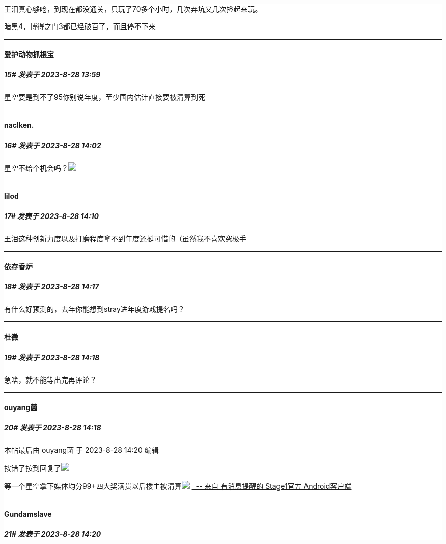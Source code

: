 王泪真心够呛，到现在都没通关，只玩了70多个小时，几次弃坑又几次捡起来玩。

暗黑4，博得之门3都已经破百了，而且停不下来

*****

####  爱护动物抓根宝  
##### 15#       发表于 2023-8-28 13:59

星空要是到不了95你别说年度，至少国内估计直接要被清算到死

*****

####  naclken.  
##### 16#       发表于 2023-8-28 14:02

星空不给个机会吗？<img src="https://static.saraba1st.com/image/smiley/face2017/066.png" referrerpolicy="no-referrer">

*****

####  lilod  
##### 17#       发表于 2023-8-28 14:10

王泪这种创新力度以及打磨程度拿不到年度还挺可惜的（虽然我不喜欢究极手

*****

####  依存香炉  
##### 18#       发表于 2023-8-28 14:17

有什么好预测的，去年你能想到stray进年度游戏提名吗？

*****

####  杜微  
##### 19#       发表于 2023-8-28 14:18

急啥，就不能等出完再评论？

*****

####  ouyang菌  
##### 20#       发表于 2023-8-28 14:18

 本帖最后由 ouyang菌 于 2023-8-28 14:20 编辑 
<blockquote>
</blockquote>按错了按到回复了<img src="https://static.saraba1st.com/image/smiley/face2017/068.png" referrerpolicy="no-referrer">

等一个星空拿下媒体均分99+四大奖满贯以后楼主被清算<img src="https://static.saraba1st.com/image/smiley/face2017/037.png" referrerpolicy="no-referrer">
[  -- 来自 有消息提醒的 Stage1官方 Android客户端](https://www.coolapk.com/apk/140634)

*****

####  Gundamslave  
##### 21#       发表于 2023-8-28 14:20
